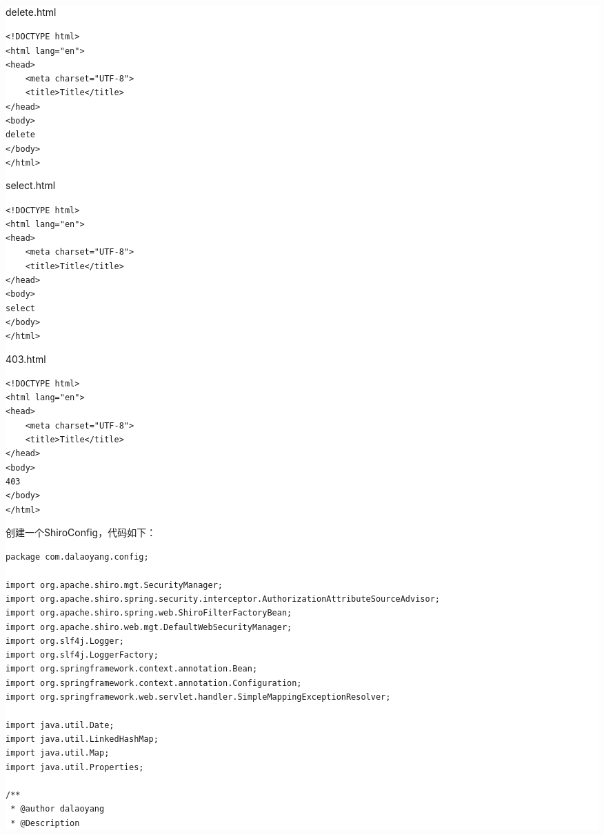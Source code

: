 delete.html

```
<!DOCTYPE html>
<html lang="en">
<head>
    <meta charset="UTF-8">
    <title>Title</title>
</head>
<body>
delete
</body>
</html>
```

select.html

```
<!DOCTYPE html>
<html lang="en">
<head>
    <meta charset="UTF-8">
    <title>Title</title>
</head>
<body>
select
</body>
</html>
```

403.html

```
<!DOCTYPE html>
<html lang="en">
<head>
    <meta charset="UTF-8">
    <title>Title</title>
</head>
<body>
403
</body>
</html>
```

创建一个ShiroConfig，代码如下：

```
package com.dalaoyang.config;

import org.apache.shiro.mgt.SecurityManager;
import org.apache.shiro.spring.security.interceptor.AuthorizationAttributeSourceAdvisor;
import org.apache.shiro.spring.web.ShiroFilterFactoryBean;
import org.apache.shiro.web.mgt.DefaultWebSecurityManager;
import org.slf4j.Logger;
import org.slf4j.LoggerFactory;
import org.springframework.context.annotation.Bean;
import org.springframework.context.annotation.Configuration;
import org.springframework.web.servlet.handler.SimpleMappingExceptionResolver;

import java.util.Date;
import java.util.LinkedHashMap;
import java.util.Map;
import java.util.Properties;

/**
 * @author dalaoyang
 * @Description
```